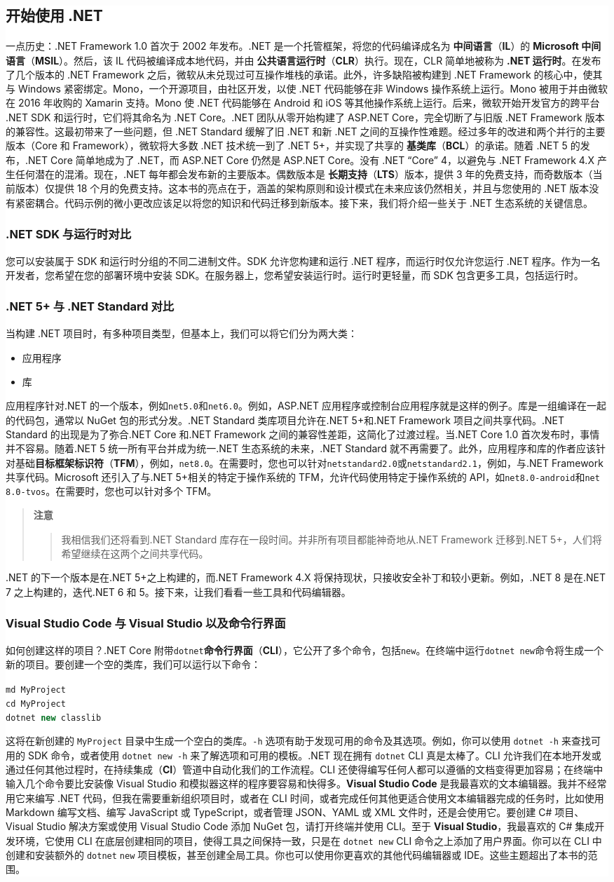 ## 开始使用 .NET

一点历史：.NET Framework 1.0 首次于 2002 年发布。.NET 是一个托管框架，将您的代码编译成名为 **中间语言**（**IL**）的 **Microsoft 中间语言**（**MSIL**）。然后，该 IL 代码被编译成本地代码，并由 **公共语言运行时**（**CLR**）执行。现在，CLR 简单地被称为 **.NET 运行时**。在发布了几个版本的 .NET Framework 之后，微软从未兑现过可互操作堆栈的承诺。此外，许多缺陷被构建到 .NET Framework 的核心中，使其与 Windows 紧密绑定。Mono，一个开源项目，由社区开发，以使 .NET 代码能够在非 Windows 操作系统上运行。Mono 被用于并由微软在 2016 年收购的 Xamarin 支持。Mono 使 .NET 代码能够在 Android 和 iOS 等其他操作系统上运行。后来，微软开始开发官方的跨平台 .NET SDK 和运行时，它们将其命名为 .NET Core。.NET 团队从零开始构建了 ASP.NET Core，完全切断了与旧版 .NET Framework 版本的兼容性。这最初带来了一些问题，但 .NET Standard 缓解了旧 .NET 和新 .NET 之间的互操作性难题。经过多年的改进和两个并行的主要版本（Core 和 Framework），微软将大多数 .NET 技术统一到了 .NET 5+，并实现了共享的 **基类库**（**BCL**）的承诺。随着 .NET 5 的发布，.NET Core 简单地成为了 .NET，而 ASP.NET Core 仍然是 ASP.NET Core。没有 .NET “Core” 4，以避免与 .NET Framework 4.X 产生任何潜在的混淆。现在，.NET 每年都会发布新的主要版本。偶数版本是 **长期支持**（**LTS**）版本，提供 3 年的免费支持，而奇数版本（当前版本）仅提供 18 个月的免费支持。这本书的亮点在于，涵盖的架构原则和设计模式在未来应该仍然相关，并且与您使用的 .NET 版本没有紧密耦合。代码示例的微小更改应该足以将您的知识和代码迁移到新版本。接下来，我们将介绍一些关于 .NET 生态系统的关键信息。

### .NET SDK 与运行时对比

您可以安装属于 SDK 和运行时分组的不同二进制文件。SDK 允许您构建和运行 .NET 程序，而运行时仅允许您运行 .NET 程序。作为一名开发者，您希望在您的部署环境中安装 SDK。在服务器上，您希望安装运行时。运行时更轻量，而 SDK 包含更多工具，包括运行时。

### .NET 5+ 与 .NET Standard 对比

当构建 .NET 项目时，有多种项目类型，但基本上，我们可以将它们分为两大类：

+   应用程序

+   库

应用程序针对.NET 的一个版本，例如`net5.0`和`net6.0`。例如，ASP.NET 应用程序或控制台应用程序就是这样的例子。库是一组编译在一起的代码包，通常以 NuGet 包的形式分发。.NET Standard 类库项目允许在.NET 5+和.NET Framework 项目之间共享代码。.NET Standard 的出现是为了弥合.NET Core 和.NET Framework 之间的兼容性差距，这简化了过渡过程。当.NET Core 1.0 首次发布时，事情并不容易。随着.NET 5 统一所有平台并成为统一.NET 生态系统的未来，.NET Standard 就不再需要了。此外，应用程序和库的作者应该针对基础**目标框架标识符**（**TFM**），例如，`net8.0`。在需要时，您也可以针对`netstandard2.0`或`netstandard2.1`，例如，与.NET Framework 共享代码。Microsoft 还引入了与.NET 5+相关的特定于操作系统的 TFM，允许代码使用特定于操作系统的 API，如`net8.0-android`和`net8.0-tvos`。在需要时，您也可以针对多个 TFM。

> **注意**
> 
> > 我相信我们还将看到.NET Standard 库存在一段时间。并非所有项目都能神奇地从.NET Framework 迁移到.NET 5+，人们将希望继续在这两个之间共享代码。

.NET 的下一个版本是在.NET 5+之上构建的，而.NET Framework 4.X 将保持现状，只接收安全补丁和较小更新。例如，.NET 8 是在.NET 7 之上构建的，迭代.NET 6 和 5。接下来，让我们看看一些工具和代码编辑器。

### Visual Studio Code 与 Visual Studio 以及命令行界面

如何创建这样的项目？.NET Core 附带`dotnet`**命令行界面**（**CLI**），它公开了多个命令，包括`new`。在终端中运行`dotnet new`命令将生成一个新的项目。要创建一个空的类库，我们可以运行以下命令：

```cs
md MyProject
cd MyProject
dotnet new classlib
```

这将在新创建的 `MyProject` 目录中生成一个空白的类库。`-h` 选项有助于发现可用的命令及其选项。例如，你可以使用 `dotnet -h` 来查找可用的 SDK 命令，或者使用 `dotnet new -h` 来了解选项和可用的模板。.NET 现在拥有 `dotnet` CLI 真是太棒了。CLI 允许我们在本地开发或通过任何其他过程时，在持续集成（**CI**）管道中自动化我们的工作流程。CLI 还使得编写任何人都可以遵循的文档变得更加容易；在终端中输入几个命令要比安装像 Visual Studio 和模拟器这样的程序要容易和快得多。**Visual Studio Code** 是我最喜欢的文本编辑器。我并不经常用它来编写 .NET 代码，但我在需要重新组织项目时，或者在 CLI 时间，或者完成任何其他更适合使用文本编辑器完成的任务时，比如使用 Markdown 编写文档、编写 JavaScript 或 TypeScript，或者管理 JSON、YAML 或 XML 文件时，还是会使用它。要创建 C# 项目、Visual Studio 解决方案或使用 Visual Studio Code 添加 NuGet 包，请打开终端并使用 CLI。至于 **Visual Studio**，我最喜欢的 C# 集成开发环境，它使用 CLI 在底层创建相同的项目，使得工具之间保持一致，只是在 `dotnet new` CLI 命令之上添加了用户界面。你可以在 CLI 中创建和安装额外的 `dotnet` `new` 项目模板，甚至创建全局工具。你也可以使用你更喜欢的其他代码编辑器或 IDE。这些主题超出了本书的范围。
